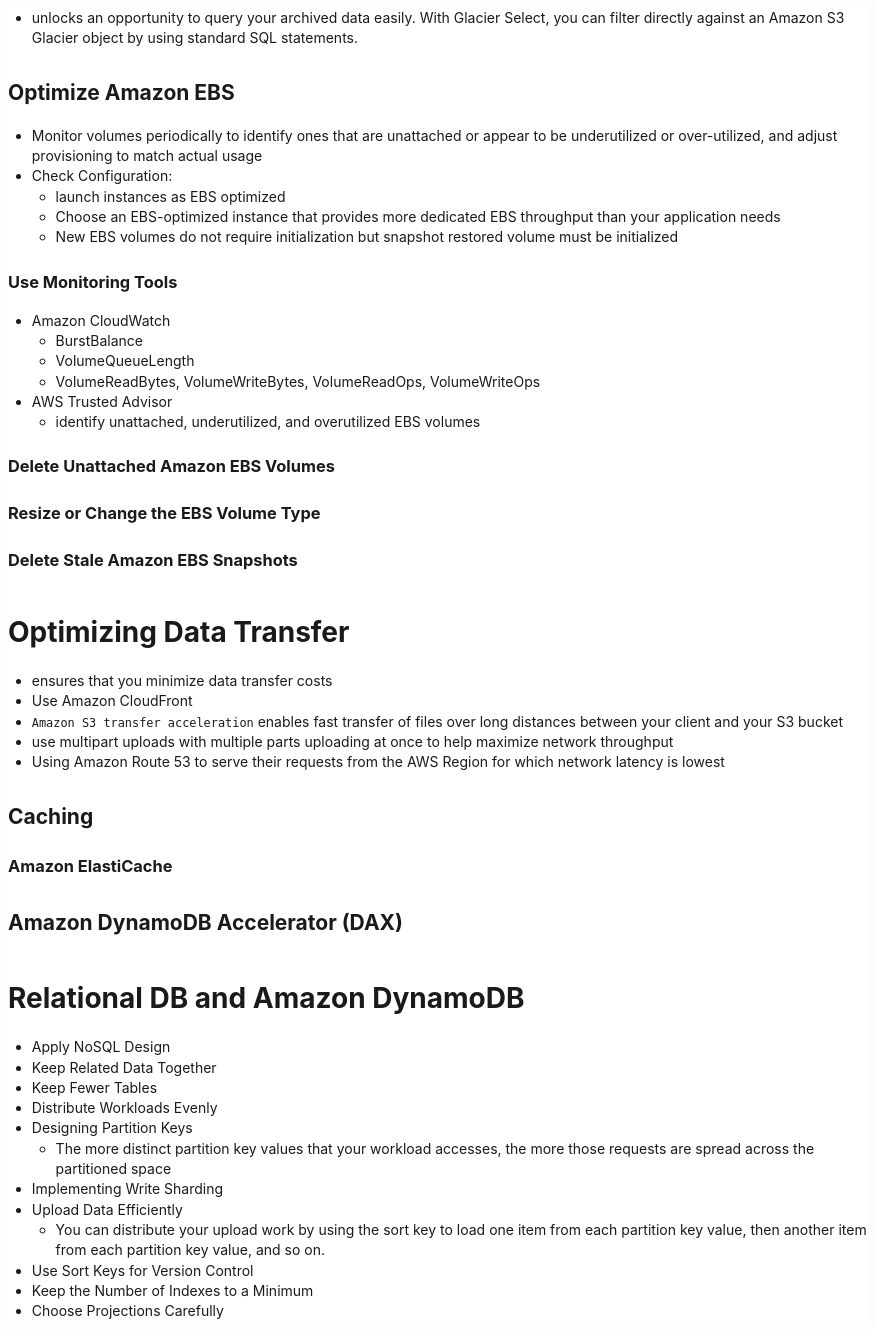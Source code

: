 - unlocks an opportunity to query your archived data easily. With Glacier Select, you can filter directly against an Amazon S3 Glacier object by using standard SQL statements.

## Optimize Amazon EBS

- Monitor volumes periodically to identify ones that are unattached or appear to be underutilized or over-utilized, and adjust provisioning to match actual usage
- Check Configuration:
  - launch instances as EBS optimized
  - Choose an EBS-optimized instance that provides more dedicated EBS throughput than your application needs
  - New EBS volumes do not require initialization but snapshot restored volume must be initialized

### Use Monitoring Tools

- Amazon CloudWatch
  - BurstBalance
  - VolumeQueueLength
  - VolumeReadBytes, VolumeWriteBytes, VolumeReadOps, VolumeWriteOps
- AWS Trusted Advisor
  - identify unattached, underutilized, and overutilized EBS volumes

### Delete Unattached Amazon EBS Volumes

### Resize or Change the EBS Volume Type

### Delete Stale Amazon EBS Snapshots

# Optimizing Data Transfer

- ensures that you minimize data transfer costs
- Use Amazon CloudFront
- `Amazon S3 transfer acceleration` enables fast transfer of files over long distances between your client and your S3 bucket
- use multipart uploads with multiple parts uploading at once to help maximize network throughput
- Using Amazon Route 53 to serve their requests from the AWS Region for which network latency is lowest

## Caching

### Amazon ElastiCache

## Amazon DynamoDB Accelerator (DAX)

# Relational DB and Amazon DynamoDB

- Apply NoSQL Design
- Keep Related Data Together
- Keep Fewer Tables
- Distribute Workloads Evenly
- Designing Partition Keys
  - The more distinct partition key values that your workload accesses, the more those requests are spread across the partitioned space
- Implementing Write Sharding
- Upload Data Efficiently
  - You can distribute your upload work by using the sort key to load one item from each partition key value, then another item from each partition key value, and so on.
- Use Sort Keys for Version Control
- Keep the Number of Indexes to a Minimum
- Choose Projections Carefully